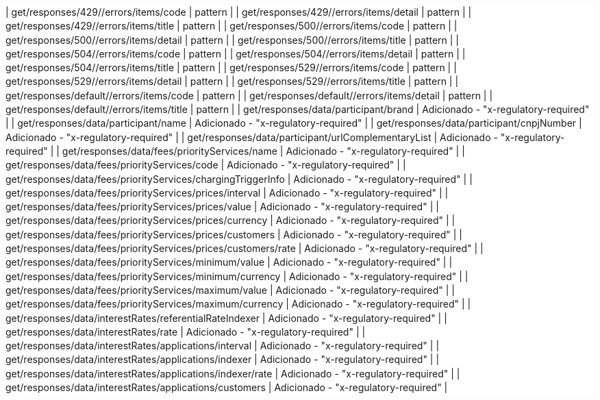 | get/responses/429//errors/items/code | pattern |
| get/responses/429//errors/items/detail | pattern |
| get/responses/429//errors/items/title | pattern |
| get/responses/500//errors/items/code | pattern |
| get/responses/500//errors/items/detail | pattern |
| get/responses/500//errors/items/title | pattern |
| get/responses/504//errors/items/code | pattern |
| get/responses/504//errors/items/detail | pattern |
| get/responses/504//errors/items/title | pattern |
| get/responses/529//errors/items/code | pattern |
| get/responses/529//errors/items/detail | pattern |
| get/responses/529//errors/items/title | pattern |
| get/responses/default//errors/items/code | pattern |
| get/responses/default//errors/items/detail | pattern |
| get/responses/default//errors/items/title | pattern |
| get/responses/data/participant/brand | Adicionado - "x-regulatory-required" |
| get/responses/data/participant/name | Adicionado - "x-regulatory-required" |
| get/responses/data/participant/cnpjNumber | Adicionado - "x-regulatory-required" |
| get/responses/data/participant/urlComplementaryList | Adicionado - "x-regulatory-required" |
| get/responses/data/fees/priorityServices/name | Adicionado - "x-regulatory-required" |
| get/responses/data/fees/priorityServices/code | Adicionado - "x-regulatory-required" |
| get/responses/data/fees/priorityServices/chargingTriggerInfo | Adicionado - "x-regulatory-required" |
| get/responses/data/fees/priorityServices/prices/interval | Adicionado - "x-regulatory-required" |
| get/responses/data/fees/priorityServices/prices/value | Adicionado - "x-regulatory-required" |
| get/responses/data/fees/priorityServices/prices/currency | Adicionado - "x-regulatory-required" |
| get/responses/data/fees/priorityServices/prices/customers | Adicionado - "x-regulatory-required" |
| get/responses/data/fees/priorityServices/prices/customers/rate | Adicionado - "x-regulatory-required" |
| get/responses/data/fees/priorityServices/minimum/value | Adicionado - "x-regulatory-required" |
| get/responses/data/fees/priorityServices/minimum/currency | Adicionado - "x-regulatory-required" |
| get/responses/data/fees/priorityServices/maximum/value | Adicionado - "x-regulatory-required" |
| get/responses/data/fees/priorityServices/maximum/currency | Adicionado - "x-regulatory-required" |
| get/responses/data/interestRates/referentialRateIndexer | Adicionado - "x-regulatory-required" |
| get/responses/data/interestRates/rate | Adicionado - "x-regulatory-required" |
| get/responses/data/interestRates/applications/interval | Adicionado - "x-regulatory-required" |
| get/responses/data/interestRates/applications/indexer | Adicionado - "x-regulatory-required" |
| get/responses/data/interestRates/applications/indexer/rate | Adicionado - "x-regulatory-required" |
| get/responses/data/interestRates/applications/customers | Adicionado - "x-regulatory-required" |